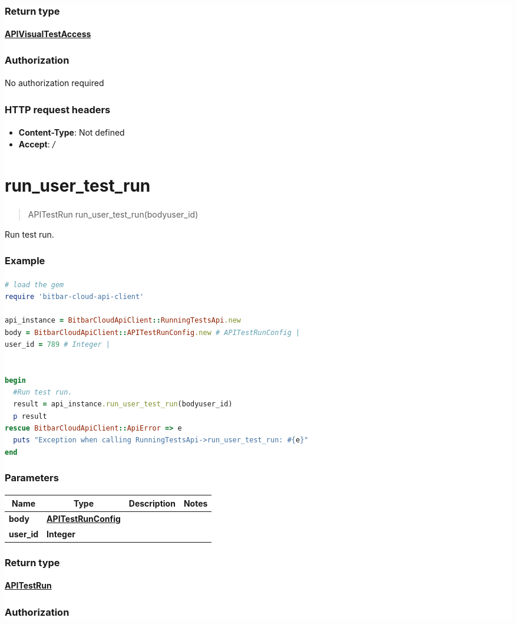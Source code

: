 ### Return type

[**APIVisualTestAccess**](APIVisualTestAccess.md)

### Authorization

No authorization required

### HTTP request headers

 - **Content-Type**: Not defined
 - **Accept**: */*



# **run_user_test_run**
> APITestRun run_user_test_run(bodyuser_id)

Run test run.

### Example
```ruby
# load the gem
require 'bitbar-cloud-api-client'

api_instance = BitbarCloudApiClient::RunningTestsApi.new
body = BitbarCloudApiClient::APITestRunConfig.new # APITestRunConfig | 
user_id = 789 # Integer | 


begin
  #Run test run.
  result = api_instance.run_user_test_run(bodyuser_id)
  p result
rescue BitbarCloudApiClient::ApiError => e
  puts "Exception when calling RunningTestsApi->run_user_test_run: #{e}"
end
```

### Parameters

Name | Type | Description  | Notes
------------- | ------------- | ------------- | -------------
 **body** | [**APITestRunConfig**](APITestRunConfig.md)|  | 
 **user_id** | **Integer**|  | 

### Return type

[**APITestRun**](APITestRun.md)

### Authorization
